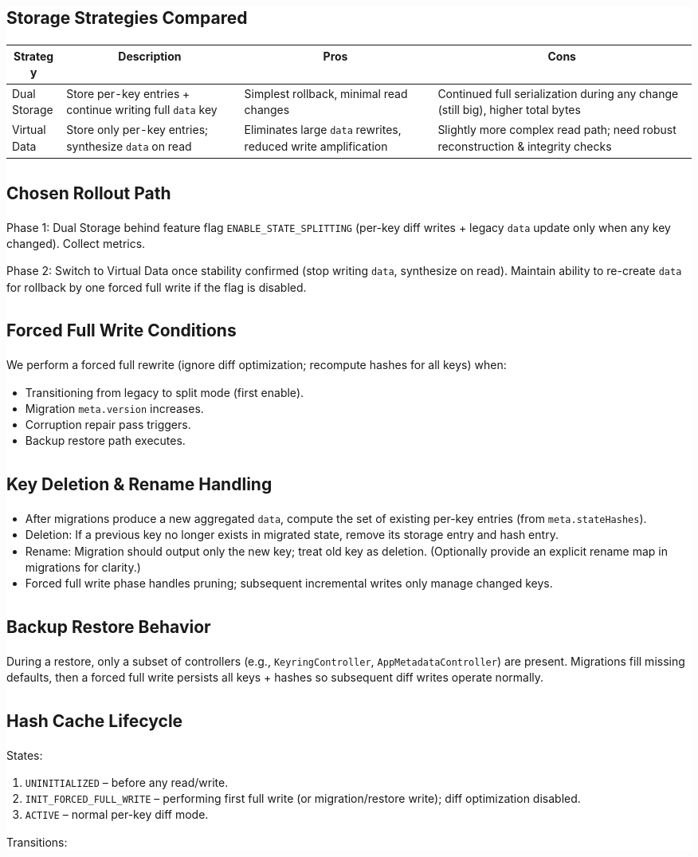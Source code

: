 ## Storage Strategies Compared

| Strategy     | Description                                              | Pros                                                          | Cons                                                                           |
| ------------ | -------------------------------------------------------- | ------------------------------------------------------------- | ------------------------------------------------------------------------------ |
| Dual Storage | Store per-key entries + continue writing full `data` key | Simplest rollback, minimal read changes                       | Continued full serialization during any change (still big), higher total bytes |
| Virtual Data | Store only per-key entries; synthesize `data` on read    | Eliminates large `data` rewrites, reduced write amplification | Slightly more complex read path; need robust reconstruction & integrity checks |

## Chosen Rollout Path

Phase 1: Dual Storage behind feature flag `ENABLE_STATE_SPLITTING` (per-key diff writes + legacy `data` update only when any key changed). Collect metrics.

Phase 2: Switch to Virtual Data once stability confirmed (stop writing `data`, synthesize on read). Maintain ability to re-create `data` for rollback by one forced full write if the flag is disabled.

## Forced Full Write Conditions

We perform a forced full rewrite (ignore diff optimization; recompute hashes for all keys) when:

- Transitioning from legacy to split mode (first enable).
- Migration `meta.version` increases.
- Corruption repair pass triggers.
- Backup restore path executes.

## Key Deletion & Rename Handling

- After migrations produce a new aggregated `data`, compute the set of existing per-key entries (from `meta.stateHashes`).
- Deletion: If a previous key no longer exists in migrated state, remove its storage entry and hash entry.
- Rename: Migration should output only the new key; treat old key as deletion. (Optionally provide an explicit rename map in migrations for clarity.)
- Forced full write phase handles pruning; subsequent incremental writes only manage changed keys.

## Backup Restore Behavior

During a restore, only a subset of controllers (e.g., `KeyringController`, `AppMetadataController`) are present. Migrations fill missing defaults, then a forced full write persists all keys + hashes so subsequent diff writes operate normally.

## Hash Cache Lifecycle

States:

1. `UNINITIALIZED` – before any read/write.
2. `INIT_FORCED_FULL_WRITE` – performing first full write (or migration/restore write); diff optimization disabled.
3. `ACTIVE` – normal per-key diff mode.

Transitions:
